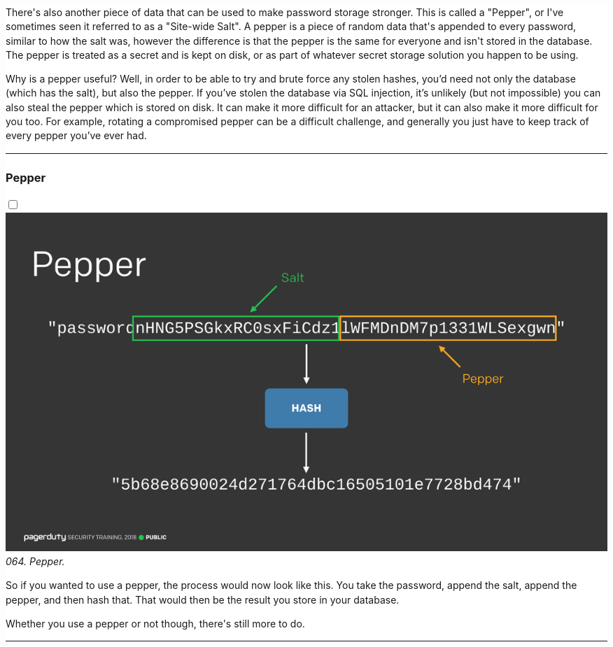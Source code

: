 There's also another piece of data that can be used to make password storage stronger. This is called a "Pepper", or I've sometimes seen it referred to as a "Site-wide Salt". A pepper is a piece of random data that's appended to every password, similar to how the salt was, however the difference is that the pepper is the same for everyone and isn't stored in the database. The pepper is treated as a secret and is kept on disk, or as part of whatever secret storage solution you happen to be using.

Why is a pepper useful? Well, in order to be able to try and brute force any stolen hashes, you’d need not only the database (which has the salt), but also the pepper. If you’ve stolen the database via SQL injection, it’s unlikely (but not impossible) you can also steal the pepper which is stored on disk. It can make it more difficult for an attacker, but it can also make it more difficult for you too. For example, rotating a compromised pepper can be a difficult challenge, and generally you just have to keep track of every pepper you’ve ever had.

---

### Pepper

<input type="checkbox" id="064" /><label for="064">![064](../slides/for_engineers/for_engineers.064.jpeg)</label>
_064. Pepper._

So if you wanted to use a pepper, the process would now look like this. You take the password, append the salt, append the pepper, and then hash that. That would then be the result you store in your database.

Whether you use a pepper or not though, there's still more to do.

---
